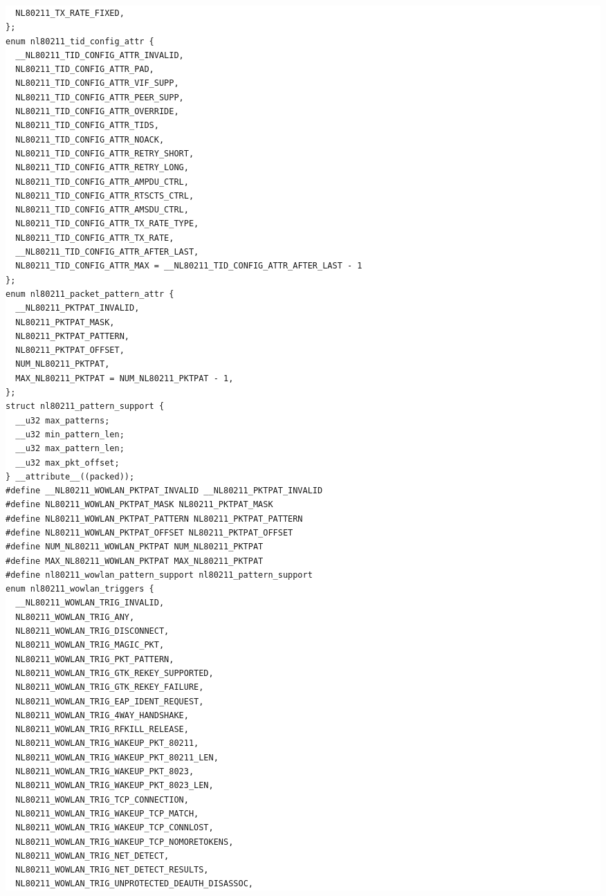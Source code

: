 ```
  NL80211_TX_RATE_FIXED,
};
enum nl80211_tid_config_attr {
  __NL80211_TID_CONFIG_ATTR_INVALID,
  NL80211_TID_CONFIG_ATTR_PAD,
  NL80211_TID_CONFIG_ATTR_VIF_SUPP,
  NL80211_TID_CONFIG_ATTR_PEER_SUPP,
  NL80211_TID_CONFIG_ATTR_OVERRIDE,
  NL80211_TID_CONFIG_ATTR_TIDS,
  NL80211_TID_CONFIG_ATTR_NOACK,
  NL80211_TID_CONFIG_ATTR_RETRY_SHORT,
  NL80211_TID_CONFIG_ATTR_RETRY_LONG,
  NL80211_TID_CONFIG_ATTR_AMPDU_CTRL,
  NL80211_TID_CONFIG_ATTR_RTSCTS_CTRL,
  NL80211_TID_CONFIG_ATTR_AMSDU_CTRL,
  NL80211_TID_CONFIG_ATTR_TX_RATE_TYPE,
  NL80211_TID_CONFIG_ATTR_TX_RATE,
  __NL80211_TID_CONFIG_ATTR_AFTER_LAST,
  NL80211_TID_CONFIG_ATTR_MAX = __NL80211_TID_CONFIG_ATTR_AFTER_LAST - 1
};
enum nl80211_packet_pattern_attr {
  __NL80211_PKTPAT_INVALID,
  NL80211_PKTPAT_MASK,
  NL80211_PKTPAT_PATTERN,
  NL80211_PKTPAT_OFFSET,
  NUM_NL80211_PKTPAT,
  MAX_NL80211_PKTPAT = NUM_NL80211_PKTPAT - 1,
};
struct nl80211_pattern_support {
  __u32 max_patterns;
  __u32 min_pattern_len;
  __u32 max_pattern_len;
  __u32 max_pkt_offset;
} __attribute__((packed));
#define __NL80211_WOWLAN_PKTPAT_INVALID __NL80211_PKTPAT_INVALID
#define NL80211_WOWLAN_PKTPAT_MASK NL80211_PKTPAT_MASK
#define NL80211_WOWLAN_PKTPAT_PATTERN NL80211_PKTPAT_PATTERN
#define NL80211_WOWLAN_PKTPAT_OFFSET NL80211_PKTPAT_OFFSET
#define NUM_NL80211_WOWLAN_PKTPAT NUM_NL80211_PKTPAT
#define MAX_NL80211_WOWLAN_PKTPAT MAX_NL80211_PKTPAT
#define nl80211_wowlan_pattern_support nl80211_pattern_support
enum nl80211_wowlan_triggers {
  __NL80211_WOWLAN_TRIG_INVALID,
  NL80211_WOWLAN_TRIG_ANY,
  NL80211_WOWLAN_TRIG_DISCONNECT,
  NL80211_WOWLAN_TRIG_MAGIC_PKT,
  NL80211_WOWLAN_TRIG_PKT_PATTERN,
  NL80211_WOWLAN_TRIG_GTK_REKEY_SUPPORTED,
  NL80211_WOWLAN_TRIG_GTK_REKEY_FAILURE,
  NL80211_WOWLAN_TRIG_EAP_IDENT_REQUEST,
  NL80211_WOWLAN_TRIG_4WAY_HANDSHAKE,
  NL80211_WOWLAN_TRIG_RFKILL_RELEASE,
  NL80211_WOWLAN_TRIG_WAKEUP_PKT_80211,
  NL80211_WOWLAN_TRIG_WAKEUP_PKT_80211_LEN,
  NL80211_WOWLAN_TRIG_WAKEUP_PKT_8023,
  NL80211_WOWLAN_TRIG_WAKEUP_PKT_8023_LEN,
  NL80211_WOWLAN_TRIG_TCP_CONNECTION,
  NL80211_WOWLAN_TRIG_WAKEUP_TCP_MATCH,
  NL80211_WOWLAN_TRIG_WAKEUP_TCP_CONNLOST,
  NL80211_WOWLAN_TRIG_WAKEUP_TCP_NOMORETOKENS,
  NL80211_WOWLAN_TRIG_NET_DETECT,
  NL80211_WOWLAN_TRIG_NET_DETECT_RESULTS,
  NL80211_WOWLAN_TRIG_UNPROTECTED_DEAUTH_DISASSOC,
```